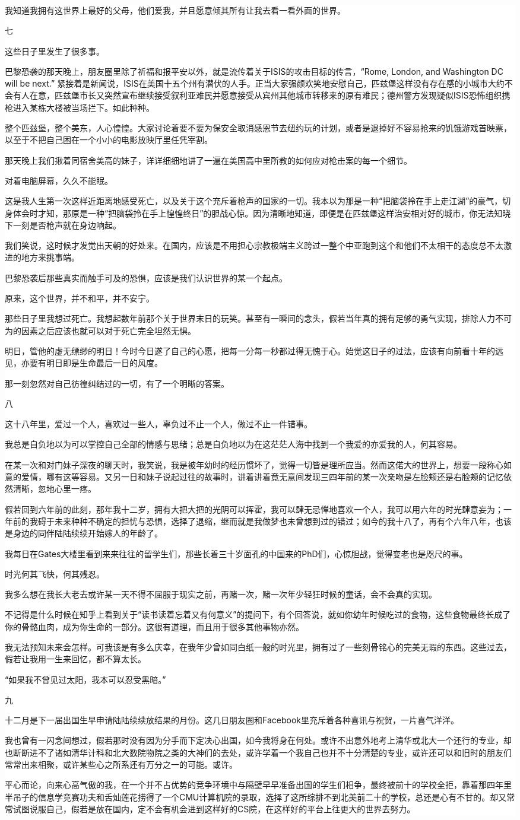 我知道我拥有这世界上最好的父母，他们爱我，并且愿意倾其所有让我去看一看外面的世界。

七

这些日子里发生了很多事。

巴黎恐袭的那天晚上，朋友圈里除了祈福和报平安以外，就是流传着关于ISIS的攻击目标的传言，“Rome, London, and Washington DC will be next.” 紧接着是新闻说，ISIS在美国十五个州有潜伏的人手。正当大家强颜欢笑地安慰自己，匹兹堡这样没有存在感的小城市大约不会有人在意，匹兹堡市长又突然宣布继续接受叙利亚难民并愿意接受从宾州其他城市转移来的原有难民；德州警方发现疑似ISIS恐怖组织携枪进入某栋大楼被当场拦下。如此种种。

整个匹兹堡，整个美东，人心惶惶。大家讨论着要不要为保安全取消感恩节去纽约玩的计划，或者是退掉好不容易抢来的饥饿游戏首映票，以至于不把自己困在一个小小的电影放映厅里任凭宰割。

那天晚上我们揪着同宿舍美高的妹子，详详细细地讲了一遍在美国高中里所教的如何应对枪击案的每一个细节。

对着电脑屏幕，久久不能眠。

这是我人生第一次这样近距离地感受死亡，以及关于这个充斥着枪声的国家的一切。我本以为那是一种“把脑袋拎在手上走江湖”的豪气，切身体会时才知，那原是一种“把脑袋拎在手上惶惶终日”的胆战心惊。因为清晰地知道，即便是在匹兹堡这样治安相对好的城市，你无法知晓下一刻是否枪声就在身边响起。

我们笑说，这时候才发觉出天朝的好处来。在国内，应该是不用担心宗教极端主义跨过一整个中亚跑到这个和他们不太相干的态度总不太激进的地方来挑事端。

巴黎恐袭后那些真实而触手可及的恐惧，应该是我们认识世界的某一个起点。

原来，这个世界，并不和平，并不安宁。

那些日子里我想过死亡。我想起数年前那个关于世界末日的玩笑。甚至有一瞬间的念头，假若当年真的拥有足够的勇气实现，排除人力不可为的因素之后应该也就可以对于死亡完全坦然无惧。

明日，管他的虚无缥缈的明日！今时今日遂了自己的心愿，把每一分每一秒都过得无愧于心。始觉这日子的过法，应该有向前看十年的远见，亦要有明日即是生命最后一日的风度。

那一刻忽然对自己彷徨纠结过的一切，有了一个明晰的答案。

八

这十八年里，爱过一个人，喜欢过一些人，辜负过不止一个人，做过不止一件错事。

我总是自负地以为可以掌控自己全部的情感与思绪；总是自负地以为在这茫茫人海中找到一个我爱的亦爱我的人，何其容易。

在某一次和对门妹子深夜的聊天时，我笑说，我是被年幼时的经历惯坏了，觉得一切皆是理所应当。然而这偌大的世界上，想要一段称心如意的爱情，哪有这等容易。又另一日和妹子说起过往的故事时，讲着讲着竟无意间发现三四年前的某一次亲吻是左脸颊还是右脸颊的记忆依然清晰，忽地心里一疼。

假若回到六年前的此刻，那年我十二岁，拥有大把大把的光阴可以挥霍，我可以肆无忌惮地喜欢一个人，我可以用六年的时光肆意妄为；一年前的我碍于未来种种不确定的担忧与恐惧，选择了退缩，继而就是我做梦也未曾想到过的错过；如今的我十八了，再有个六年八年，也该是身边的同伴陆陆续续开始嫁人的年龄了。

我每日在Gates大楼里看到来来往往的留学生们，那些长着三十岁面孔的中国来的PhD们，心惊胆战，觉得变老也是咫尺的事。

时光何其飞快，何其残忍。

我多么想在我长大老去或许某一天不得不屈服于现实之前，再赌一次，赌一次年少轻狂时候的童话，会不会真的实现。

不记得是什么时候在知乎上看到关于“读书读着忘着又有何意义”的提问下，有个回答说，就如你幼年时候吃过的食物，这些食物最终长成了你的骨骼血肉，成为你生命的一部分。这很有道理，而且用于很多其他事物亦然。

我无法预知未来会怎样。可我该是有多么庆幸，在我年少曾如同白纸一般的时光里，拥有过了一些刻骨铭心的完美无瑕的东西。这些过去，假若让我用一生来回忆，都不算太长。

“如果我不曾见过太阳，我本可以忍受黑暗。”

九

十二月是下一届出国生早申请陆陆续续放结果的月份。这几日朋友圈和Facebook里充斥着各种喜讯与祝贺，一片喜气洋洋。

我也曾有一闪念间想过，假若那时没有因为分手而下定决心出国，如今我将身在何处。或许不出意外地考上清华或北大一个还行的专业，却也断断进不了诸如清华计科和北大数院物院之类的大神们的去处，或许学着一个我自己也并不十分清楚的专业，或许还可以和旧时的朋友们常常出来相聚，或许某些心之所系还有万分之一的可能。或许。

平心而论，向来心高气傲的我，在一个并不占优势的竞争环境中与隔壁早早准备出国的学生们相争，最终被前十的学校全拒，靠着那四年里半吊子的信息学竞赛功夫和舌灿莲花捞得了一个CMU计算机院的录取，选择了这所综排不到北美前二十的学校，总还是心有不甘的。却又常常试图说服自己，假若是放在国内，定不会有机会进到这样好的CS院，在这样好的平台上往更大的世界去努力。
